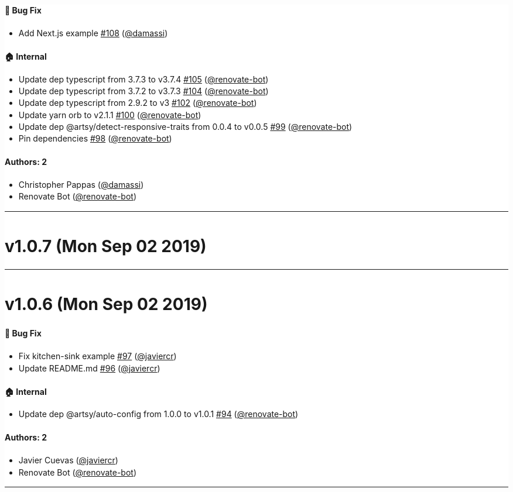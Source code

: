 #### 🐛  Bug Fix

- Add Next.js example [#108](https://github.com/artsy/fresnel/pull/108) ([@damassi](https://github.com/damassi))

#### 🏠  Internal

- Update dep typescript from 3.7.3 to v3.7.4 [#105](https://github.com/artsy/fresnel/pull/105) ([@renovate-bot](https://github.com/renovate-bot))
- Update dep typescript from 3.7.2 to v3.7.3 [#104](https://github.com/artsy/fresnel/pull/104) ([@renovate-bot](https://github.com/renovate-bot))
- Update dep typescript from 2.9.2 to v3 [#102](https://github.com/artsy/fresnel/pull/102) ([@renovate-bot](https://github.com/renovate-bot))
- Update yarn orb to v2.1.1 [#100](https://github.com/artsy/fresnel/pull/100) ([@renovate-bot](https://github.com/renovate-bot))
- Update dep @artsy/detect-responsive-traits from 0.0.4 to v0.0.5 [#99](https://github.com/artsy/fresnel/pull/99) ([@renovate-bot](https://github.com/renovate-bot))
- Pin dependencies [#98](https://github.com/artsy/fresnel/pull/98) ([@renovate-bot](https://github.com/renovate-bot))

#### Authors: 2

- Christopher Pappas ([@damassi](https://github.com/damassi))
- Renovate Bot ([@renovate-bot](https://github.com/renovate-bot))

---

# v1.0.7 (Mon Sep 02 2019)



---

# v1.0.6 (Mon Sep 02 2019)

#### 🐛  Bug Fix

- Fix kitchen-sink example [#97](https://github.com/artsy/fresnel/pull/97) ([@javiercr](https://github.com/javiercr))
- Update README.md [#96](https://github.com/artsy/fresnel/pull/96) ([@javiercr](https://github.com/javiercr))

#### 🏠  Internal

- Update dep @artsy/auto-config from 1.0.0 to v1.0.1 [#94](https://github.com/artsy/fresnel/pull/94) ([@renovate-bot](https://github.com/renovate-bot))

#### Authors: 2

- Javier Cuevas ([@javiercr](https://github.com/javiercr))
- Renovate Bot ([@renovate-bot](https://github.com/renovate-bot))

---
